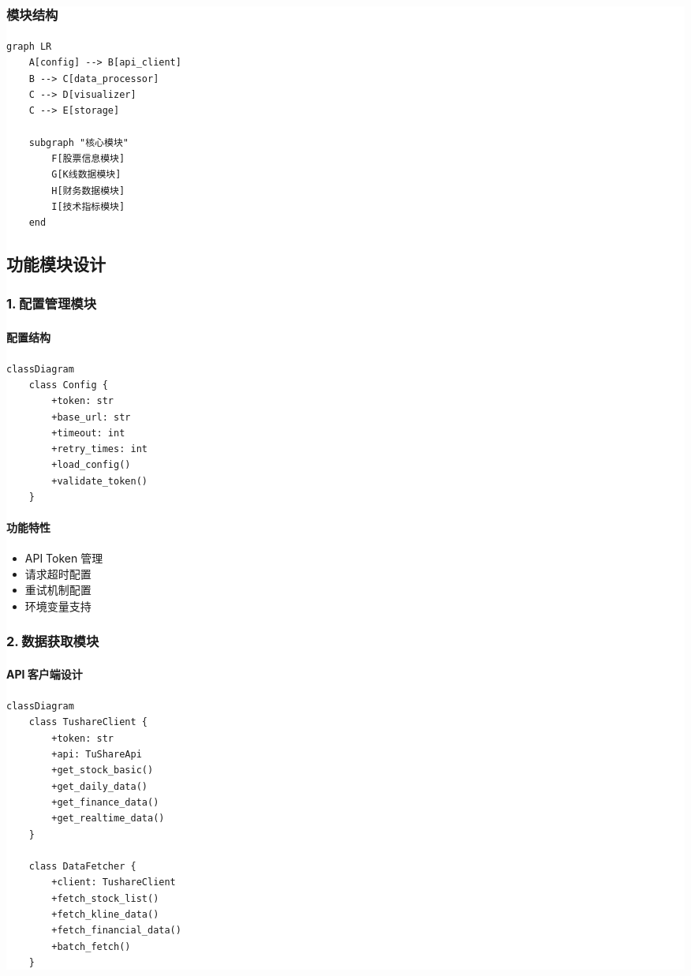 ### 模块结构

```mermaid
graph LR
    A[config] --> B[api_client]
    B --> C[data_processor]
    C --> D[visualizer]
    C --> E[storage]
    
    subgraph "核心模块"
        F[股票信息模块]
        G[K线数据模块]
        H[财务数据模块]
        I[技术指标模块]
    end
```

## 功能模块设计

### 1. 配置管理模块

#### 配置结构
```mermaid
classDiagram
    class Config {
        +token: str
        +base_url: str
        +timeout: int
        +retry_times: int
        +load_config()
        +validate_token()
    }
```

#### 功能特性
- API Token 管理
- 请求超时配置
- 重试机制配置
- 环境变量支持

### 2. 数据获取模块

#### API 客户端设计
```mermaid
classDiagram
    class TushareClient {
        +token: str
        +api: TuShareApi
        +get_stock_basic()
        +get_daily_data()
        +get_finance_data()
        +get_realtime_data()
    }
    
    class DataFetcher {
        +client: TushareClient
        +fetch_stock_list()
        +fetch_kline_data()
        +fetch_financial_data()
        +batch_fetch()
    }
```
